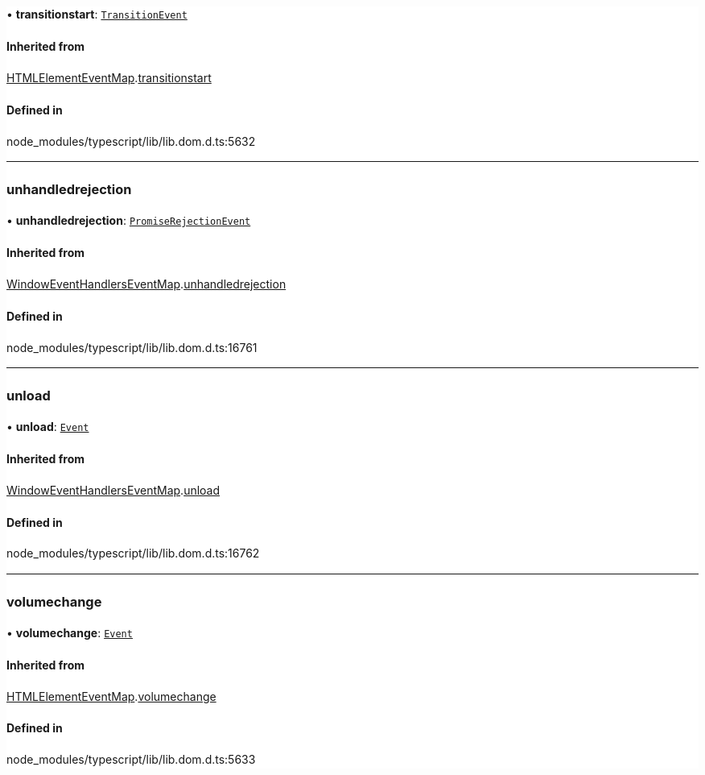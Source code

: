 • **transitionstart**: [`TransitionEvent`](../modules/axes_lines._internal_.md#transitionevent)

#### Inherited from

[HTMLElementEventMap](axes_lines._internal_.HTMLElementEventMap.md).[transitionstart](axes_lines._internal_.HTMLElementEventMap.md#transitionstart)

#### Defined in

node_modules/typescript/lib/lib.dom.d.ts:5632

___

### unhandledrejection

• **unhandledrejection**: [`PromiseRejectionEvent`](../modules/axes_lines._internal_.md#promiserejectionevent)

#### Inherited from

[WindowEventHandlersEventMap](axes_lines._internal_.WindowEventHandlersEventMap.md).[unhandledrejection](axes_lines._internal_.WindowEventHandlersEventMap.md#unhandledrejection)

#### Defined in

node_modules/typescript/lib/lib.dom.d.ts:16761

___

### unload

• **unload**: [`Event`](../modules/axes_lines._internal_.md#event)

#### Inherited from

[WindowEventHandlersEventMap](axes_lines._internal_.WindowEventHandlersEventMap.md).[unload](axes_lines._internal_.WindowEventHandlersEventMap.md#unload)

#### Defined in

node_modules/typescript/lib/lib.dom.d.ts:16762

___

### volumechange

• **volumechange**: [`Event`](../modules/axes_lines._internal_.md#event)

#### Inherited from

[HTMLElementEventMap](axes_lines._internal_.HTMLElementEventMap.md).[volumechange](axes_lines._internal_.HTMLElementEventMap.md#volumechange)

#### Defined in

node_modules/typescript/lib/lib.dom.d.ts:5633
